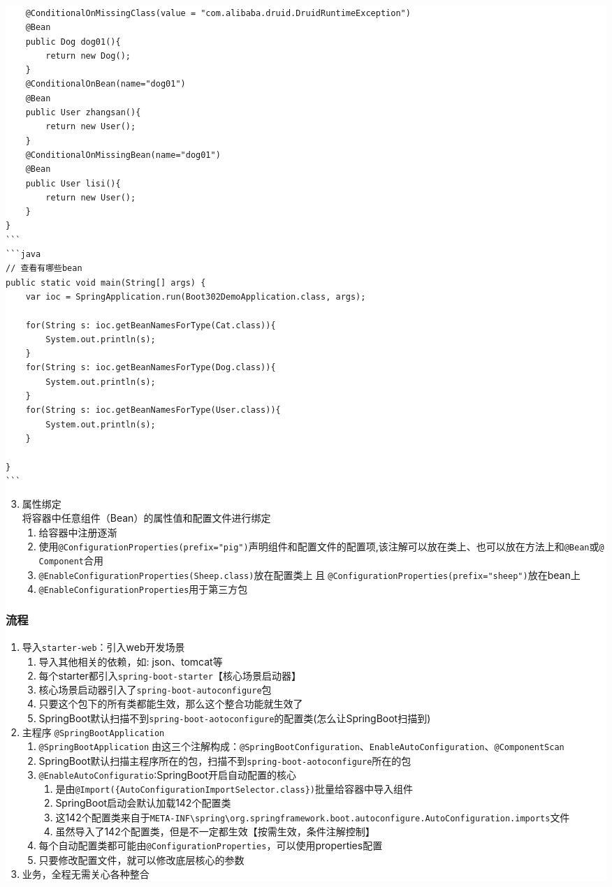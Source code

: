        @ConditionalOnMissingClass(value = "com.alibaba.druid.DruidRuntimeException")
        @Bean
        public Dog dog01(){
            return new Dog();
        }
        @ConditionalOnBean(name="dog01")
        @Bean
        public User zhangsan(){
            return new User();
        }
        @ConditionalOnMissingBean(name="dog01")
        @Bean
        public User lisi(){
            return new User();
        }
    }
    ```
    ```java
    // 查看有哪些bean
    public static void main(String[] args) {
        var ioc = SpringApplication.run(Boot302DemoApplication.class, args);

        for(String s: ioc.getBeanNamesForType(Cat.class)){
            System.out.println(s);
        }
        for(String s: ioc.getBeanNamesForType(Dog.class)){
            System.out.println(s);
        }
        for(String s: ioc.getBeanNamesForType(User.class)){
            System.out.println(s);
        }

    }
    ```
3. 属性绑定  
    将容器中任意组件（Bean）的属性值和配置文件进行绑定
    1. 给容器中注册逐渐
    2. 使用`@ConfigurationProperties(prefix="pig")`声明组件和配置文件的配置项,该注解可以放在类上、也可以放在方法上和`@Bean`或`@Component`合用
    3. `@EnableConfigurationProperties(Sheep.class)`放在配置类上 且 `@ConfigurationProperties(prefix="sheep")`放在bean上
    4. `@EnableConfigurationProperties`用于第三方包

### 流程
1. 导入`starter-web`：引入web开发场景
    1. 导入其他相关的依赖，如: json、tomcat等
    2. 每个starter都引入`spring-boot-starter`【核心场景启动器】
    3. 核心场景启动器引入了`spring-boot-autoconfigure`包
    4. 只要这个包下的所有类都能生效，那么这个整合功能就生效了
    5. SpringBoot默认扫描不到`spring-boot-aotoconfigure`的配置类(怎么让SpringBoot扫描到)
2. 主程序 `@SpringBootApplication`
    1. `@SpringBootApplication` 由这三个注解构成：`@SpringBootConfiguration`、`EnableAutoConfiguration`、`@ComponentScan`
    2. SpringBoot默认扫描主程序所在的包，扫描不到`spring-boot-aotoconfigure`所在的包
    3. `@EnableAutoConfiguratio`:SpringBoot开启自动配置的核心
        1. 是由`@Import({AutoConfigurationImportSelector.class})`批量给容器中导入组件
        2. SpringBoot启动会默认加载142个配置类
        3. 这142个配置类来自于`META-INF\spring\org.springframework.boot.autoconfigure.AutoConfiguration.imports`文件
        4. 虽然导入了142个配置类，但是不一定都生效【按需生效，条件注解控制】
    4. 每个自动配置类都可能由`@ConfigurationProperties`，可以使用properties配置
    5. 只要修改配置文件，就可以修改底层核心的参数
3. 业务，全程无需关心各种整合
